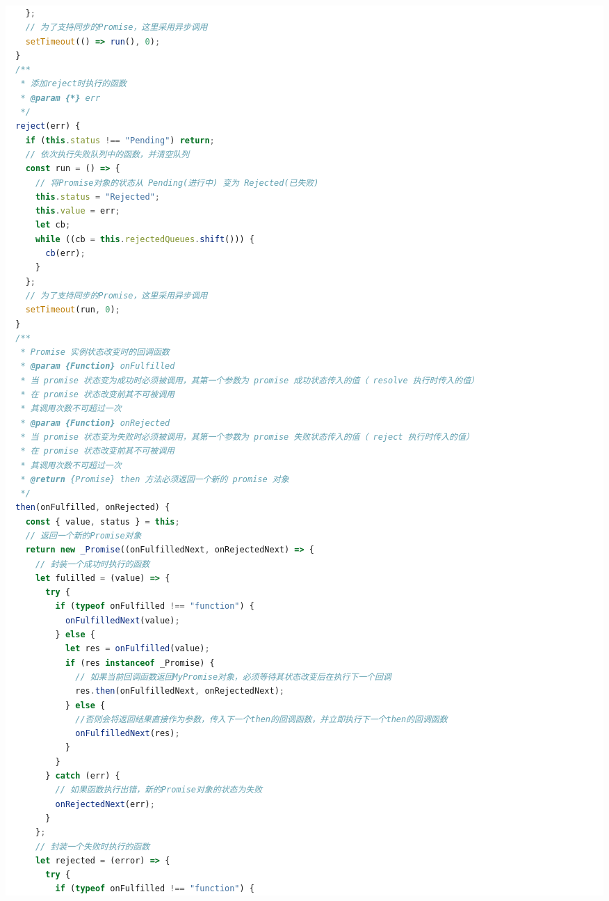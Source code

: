 ```js
    };
    // 为了支持同步的Promise，这里采用异步调用
    setTimeout(() => run(), 0);
  }
  /**
   * 添加reject时执行的函数
   * @param {*} err
   */
  reject(err) {
    if (this.status !== "Pending") return;
    // 依次执行失败队列中的函数，并清空队列
    const run = () => {
      // 将Promise对象的状态从 Pending(进行中) 变为 Rejected(已失败)
      this.status = "Rejected";
      this.value = err;
      let cb;
      while ((cb = this.rejectedQueues.shift())) {
        cb(err);
      }
    };
    // 为了支持同步的Promise，这里采用异步调用
    setTimeout(run, 0);
  }
  /**
   * Promise 实例状态改变时的回调函数
   * @param {Function} onFulfilled
   * 当 promise 状态变为成功时必须被调用，其第一个参数为 promise 成功状态传入的值（ resolve 执行时传入的值）
   * 在 promise 状态改变前其不可被调用
   * 其调用次数不可超过一次
   * @param {Function} onRejected
   * 当 promise 状态变为失败时必须被调用，其第一个参数为 promise 失败状态传入的值（ reject 执行时传入的值）
   * 在 promise 状态改变前其不可被调用
   * 其调用次数不可超过一次
   * @return {Promise} then 方法必须返回一个新的 promise 对象
   */
  then(onFulfilled, onRejected) {
    const { value, status } = this;
    // 返回一个新的Promise对象
    return new _Promise((onFulfilledNext, onRejectedNext) => {
      // 封装一个成功时执行的函数
      let fulilled = (value) => {
        try {
          if (typeof onFulfilled !== "function") {
            onFulfilledNext(value);
          } else {
            let res = onFulfilled(value);
            if (res instanceof _Promise) {
              // 如果当前回调函数返回MyPromise对象，必须等待其状态改变后在执行下一个回调
              res.then(onFulfilledNext, onRejectedNext);
            } else {
              //否则会将返回结果直接作为参数，传入下一个then的回调函数，并立即执行下一个then的回调函数
              onFulfilledNext(res);
            }
          }
        } catch (err) {
          // 如果函数执行出错，新的Promise对象的状态为失败
          onRejectedNext(err);
        }
      };
      // 封装一个失败时执行的函数
      let rejected = (error) => {
        try {
          if (typeof onFulfilled !== "function") {
```